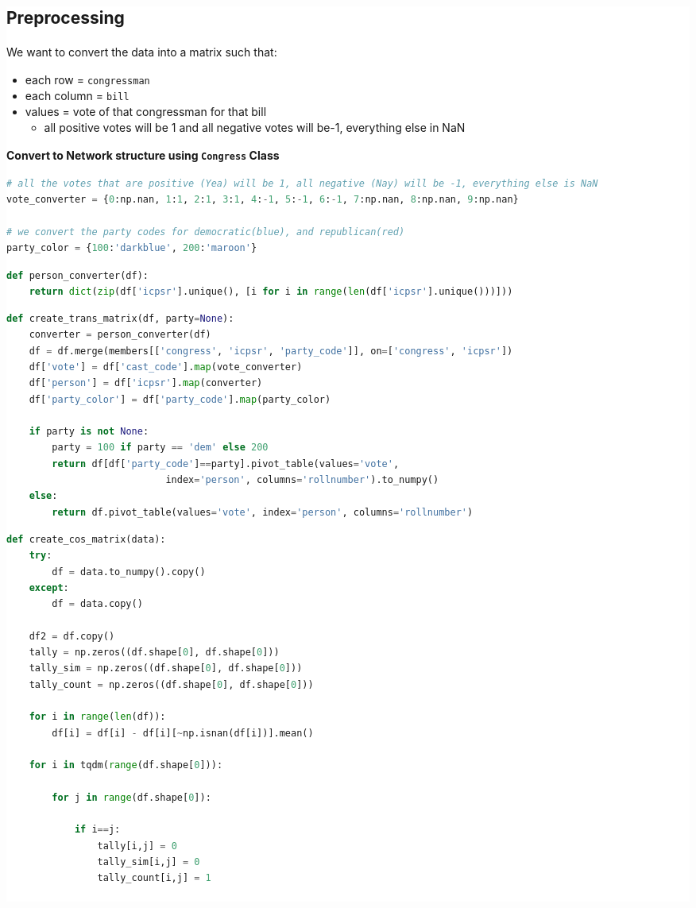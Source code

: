 
## Preprocessing
We want to convert the data into a matrix such that:
* each row = `congressman`
* each column = `bill`
* values = vote of that congressman for that bill
  * all positive votes will be 1 and all negative votes will be-1, everything else in NaN 

**Convert to Network structure using `Congress` Class**


```python
# all the votes that are positive (Yea) will be 1, all negative (Nay) will be -1, everything else is NaN
vote_converter = {0:np.nan, 1:1, 2:1, 3:1, 4:-1, 5:-1, 6:-1, 7:np.nan, 8:np.nan, 9:np.nan}

# we convert the party codes for democratic(blue), and republican(red)
party_color = {100:'darkblue', 200:'maroon'}
```


```python
def person_converter(df):
    return dict(zip(df['icpsr'].unique(), [i for i in range(len(df['icpsr'].unique()))]))
```


```python
def create_trans_matrix(df, party=None):
    converter = person_converter(df)
    df = df.merge(members[['congress', 'icpsr', 'party_code']], on=['congress', 'icpsr'])
    df['vote'] = df['cast_code'].map(vote_converter)
    df['person'] = df['icpsr'].map(converter)
    df['party_color'] = df['party_code'].map(party_color)
    
    if party is not None:
        party = 100 if party == 'dem' else 200 
        return df[df['party_code']==party].pivot_table(values='vote', 
                            index='person', columns='rollnumber').to_numpy()
    else:
        return df.pivot_table(values='vote', index='person', columns='rollnumber')
```


```python
def create_cos_matrix(data):
    try:
        df = data.to_numpy().copy()
    except:
        df = data.copy()
        
    df2 = df.copy()
    tally = np.zeros((df.shape[0], df.shape[0]))
    tally_sim = np.zeros((df.shape[0], df.shape[0]))
    tally_count = np.zeros((df.shape[0], df.shape[0]))
    
    for i in range(len(df)):
        df[i] = df[i] - df[i][~np.isnan(df[i])].mean()
    
    for i in tqdm(range(df.shape[0])):
        
        for j in range(df.shape[0]):
            
            if i==j:
                tally[i,j] = 0
                tally_sim[i,j] = 0
                tally_count[i,j] = 1
                
```
